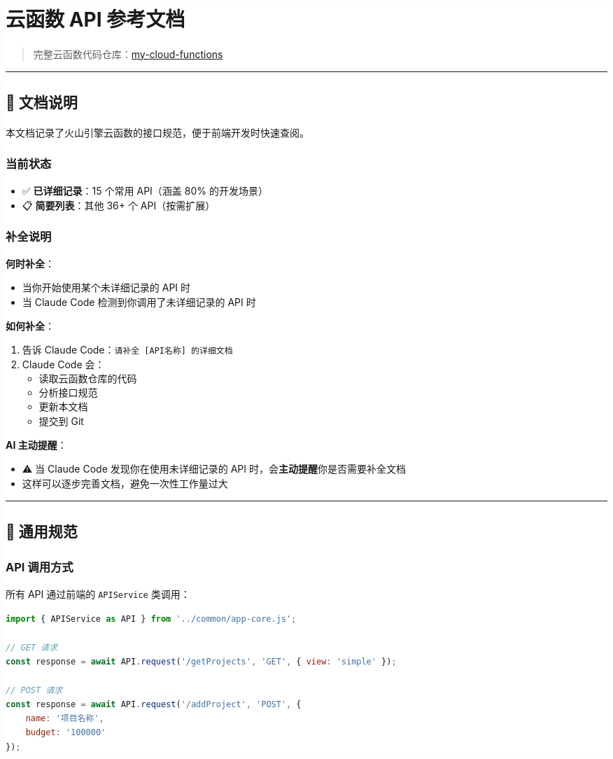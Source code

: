 # 云函数 API 参考文档

> 完整云函数代码仓库：[my-cloud-functions](https://github.com/zyg0000000/my-cloud-functions)

---

## 📖 文档说明

本文档记录了火山引擎云函数的接口规范，便于前端开发时快速查阅。

### 当前状态

- ✅ **已详细记录**：15 个常用 API（涵盖 80% 的开发场景）
- 📋 **简要列表**：其他 36+ 个 API（按需扩展）

### 补全说明

**何时补全**：
- 当你开始使用某个未详细记录的 API 时
- 当 Claude Code 检测到你调用了未详细记录的 API 时

**如何补全**：
1. 告诉 Claude Code：`请补全 [API名称] 的详细文档`
2. Claude Code 会：
   - 读取云函数仓库的代码
   - 分析接口规范
   - 更新本文档
   - 提交到 Git

**AI 主动提醒**：
- ⚠️ 当 Claude Code 发现你在使用未详细记录的 API 时，会**主动提醒**你是否需要补全文档
- 这样可以逐步完善文档，避免一次性工作量过大

---

## 🔑 通用规范

### API 调用方式

所有 API 通过前端的 `APIService` 类调用：

```javascript
import { APIService as API } from '../common/app-core.js';

// GET 请求
const response = await API.request('/getProjects', 'GET', { view: 'simple' });

// POST 请求
const response = await API.request('/addProject', 'POST', {
    name: '项目名称',
    budget: '100000'
});
```
